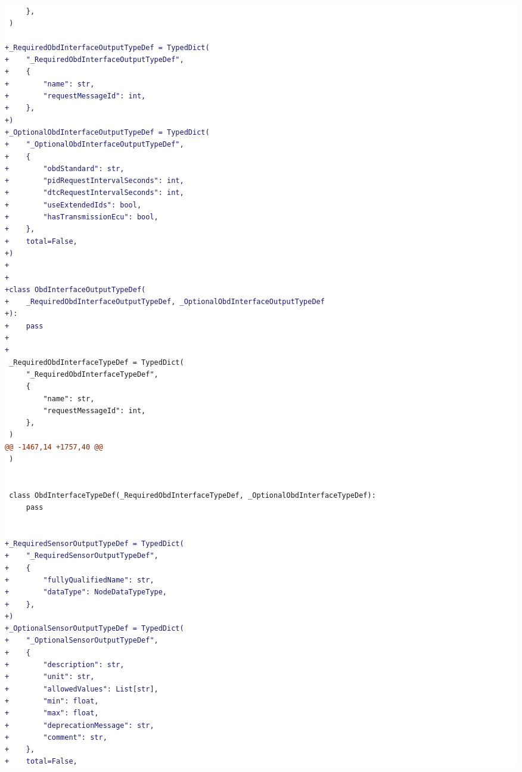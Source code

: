 ```diff
     },
 )
 
+_RequiredObdInterfaceOutputTypeDef = TypedDict(
+    "_RequiredObdInterfaceOutputTypeDef",
+    {
+        "name": str,
+        "requestMessageId": int,
+    },
+)
+_OptionalObdInterfaceOutputTypeDef = TypedDict(
+    "_OptionalObdInterfaceOutputTypeDef",
+    {
+        "obdStandard": str,
+        "pidRequestIntervalSeconds": int,
+        "dtcRequestIntervalSeconds": int,
+        "useExtendedIds": bool,
+        "hasTransmissionEcu": bool,
+    },
+    total=False,
+)
+
+
+class ObdInterfaceOutputTypeDef(
+    _RequiredObdInterfaceOutputTypeDef, _OptionalObdInterfaceOutputTypeDef
+):
+    pass
+
+
 _RequiredObdInterfaceTypeDef = TypedDict(
     "_RequiredObdInterfaceTypeDef",
     {
         "name": str,
         "requestMessageId": int,
     },
 )
@@ -1467,14 +1757,40 @@
 )
 
 
 class ObdInterfaceTypeDef(_RequiredObdInterfaceTypeDef, _OptionalObdInterfaceTypeDef):
     pass
 
 
+_RequiredSensorOutputTypeDef = TypedDict(
+    "_RequiredSensorOutputTypeDef",
+    {
+        "fullyQualifiedName": str,
+        "dataType": NodeDataTypeType,
+    },
+)
+_OptionalSensorOutputTypeDef = TypedDict(
+    "_OptionalSensorOutputTypeDef",
+    {
+        "description": str,
+        "unit": str,
+        "allowedValues": List[str],
+        "min": float,
+        "max": float,
+        "deprecationMessage": str,
+        "comment": str,
+    },
+    total=False,
```